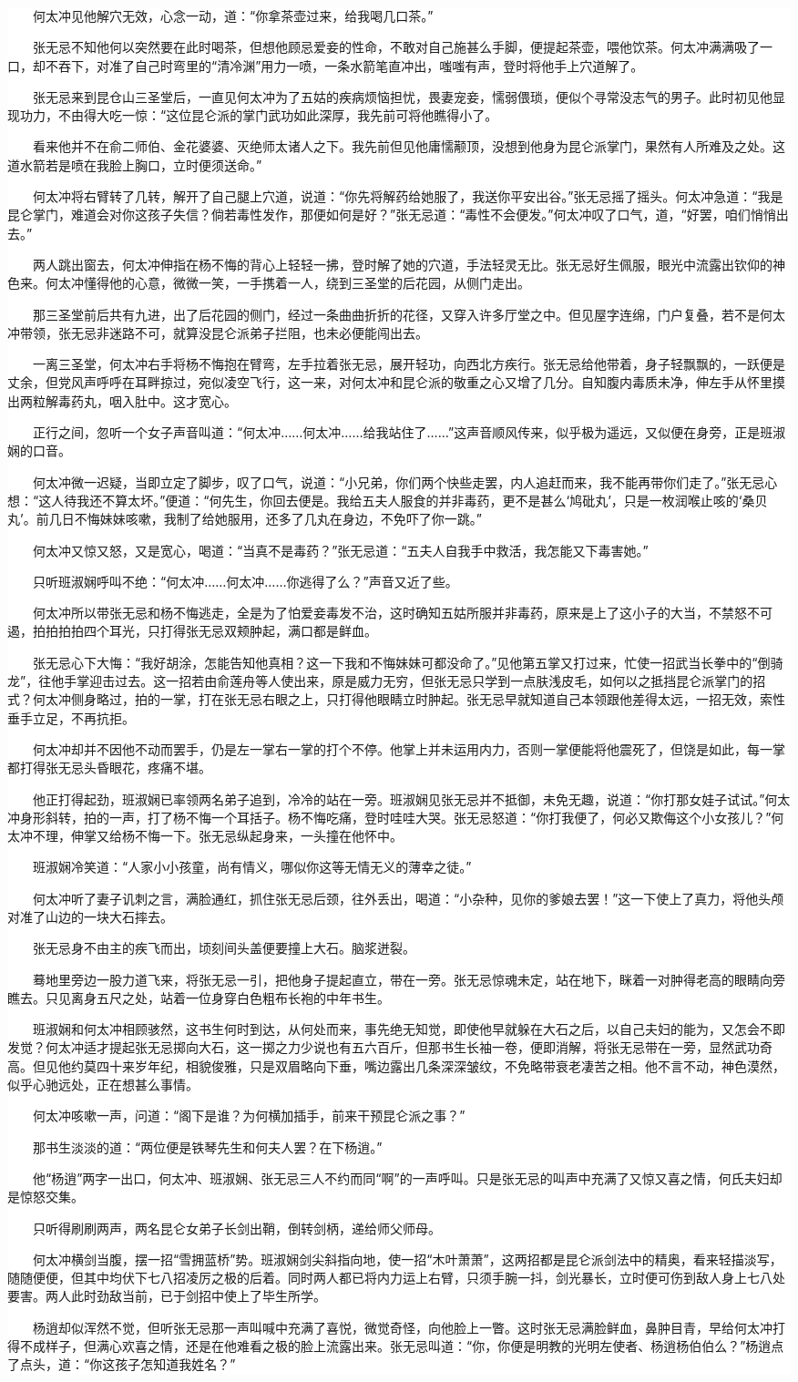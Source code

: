 　　何太冲见他解穴无效，心念一动，道：“你拿茶壶过来，给我喝几口茶。”

　　张无忌不知他何以突然要在此时喝茶，但想他顾忌爱妾的性命，不敢对自己施甚么手脚，便提起茶壶，喂他饮茶。何太冲满满吸了一口，却不吞下，对准了自己时弯里的“清冷渊”用力一喷，一条水箭笔直冲出，嗤嗤有声，登时将他手上穴道解了。

　　张无忌来到昆仓山三圣堂后，一直见何太冲为了五姑的疾病烦恼担忧，畏妻宠妾，懦弱偎琐，便似个寻常没志气的男子。此时初见他显现功力，不由得大吃一惊：“这位昆仑派的掌门武功如此深厚，我先前可将他瞧得小了。

　　看来他并不在俞二师伯、金花婆婆、灭绝师太诸人之下。我先前但见他庸懦颟顶，没想到他身为昆仑派掌门，果然有人所难及之处。这道水箭若是喷在我脸上胸口，立时便须送命。”

　　何太冲将右臂转了几转，解开了自己腿上穴道，说道：“你先将解药给她服了，我送你平安出谷。”张无忌摇了摇头。何太冲急道：“我是昆仑掌门，难道会对你这孩子失信？倘若毒性发作，那便如何是好？”张无忌道：“毒性不会便发。”何太冲叹了口气，道，“好罢，咱们悄悄出去。”

　　两人跳出窗去，何太冲伸指在杨不悔的背心上轻轻一拂，登时解了她的穴道，手法轻灵无比。张无忌好生佩服，眼光中流露出钦仰的神色来。何太冲懂得他的心意，微微一笑，一手携着一人，绕到三圣堂的后花园，从侧门走出。

　　那三圣堂前后共有九进，出了后花园的侧门，经过一条曲曲折折的花径，又穿入许多厅堂之中。但见屋字连绵，门户复叠，若不是何太冲带领，张无忌非迷路不可，就算没昆仑派弟子拦阻，也未必便能闯出去。

　　一离三圣堂，何太冲右手将杨不悔抱在臂弯，左手拉着张无忌，展开轻功，向西北方疾行。张无忌给他带着，身子轻飘飘的，一跃便是丈余，但党风声呼呼在耳畔掠过，宛似凌空飞行，这一来，对何太冲和昆仑派的敬重之心又增了几分。自知腹内毒质未净，伸左手从怀里摸出两粒解毒药丸，咽入肚中。这才宽心。

　　正行之间，忽听一个女子声音叫道：“何太冲……何太冲……给我站住了……”这声音顺风传来，似乎极为遥远，又似便在身旁，正是班淑娴的口音。

　　何太冲微一迟疑，当即立定了脚步，叹了口气，说道：“小兄弟，你们两个快些走罢，内人追赶而来，我不能再带你们走了。”张无忌心想：“这人待我还不算太坏。”便道：“何先生，你回去便是。我给五夫人服食的并非毒药，更不是甚么‘鸠砒丸’，只是一枚润喉止咳的‘桑贝丸’。前几日不悔妹妹咳嗽，我制了给她服用，还多了几丸在身边，不免吓了你一跳。”

　　何太冲又惊又怒，又是宽心，喝道：“当真不是毒药？”张无忌道：“五夫人自我手中救活，我怎能又下毒害她。”

　　只听班淑娴呼叫不绝：“何太冲……何太冲……你逃得了么？”声音又近了些。

　　何太冲所以带张无忌和杨不悔逃走，全是为了怕爱妾毒发不治，这时确知五姑所服并非毒药，原来是上了这小子的大当，不禁怒不可遏，拍拍拍拍四个耳光，只打得张无忌双颊肿起，满口都是鲜血。

　　张无忌心下大悔：“我好胡涂，怎能告知他真相？这一下我和不悔妹妹可都没命了。”见他第五掌又打过来，忙使一招武当长拳中的“倒骑龙”，往他手掌迎击过去。这一招若由俞莲舟等人使出来，原是威力无穷，但张无忌只学到一点肤浅皮毛，如何以之抵挡昆仑派掌门的招式？何太冲侧身略过，拍的一掌，打在张无忌右眼之上，只打得他眼睛立时肿起。张无忌早就知道自己本领跟他差得太远，一招无效，索性垂手立足，不再抗拒。

　　何太冲却并不因他不动而罢手，仍是左一掌右一掌的打个不停。他掌上并未运用内力，否则一掌便能将他震死了，但饶是如此，每一掌都打得张无忌头昏眼花，疼痛不堪。

　　他正打得起劲，班淑娴已率领两名弟子追到，冷冷的站在一旁。班淑娴见张无忌并不抵御，未免无趣，说道：“你打那女娃子试试。”何太冲身形斜转，拍的一声，打了杨不悔一个耳括子。杨不悔吃痛，登时哇哇大哭。张无忌怒道：“你打我便了，何必又欺侮这个小女孩儿？”何太冲不理，伸掌又给杨不悔一下。张无忌纵起身来，一头撞在他怀中。

　　班淑娴冷笑道：“人家小小孩童，尚有情义，哪似你这等无情无义的薄幸之徒。”

　　何太冲听了妻子讥刺之言，满脸通红，抓住张无忌后颈，往外丢出，喝道：“小杂种，见你的爹娘去罢！”这一下使上了真力，将他头颅对准了山边的一块大石摔去。

　　张无忌身不由主的疾飞而出，顷刻间头盖便要撞上大石。脑浆迸裂。

　　蓦地里旁边一股力道飞来，将张无忌一引，把他身子提起直立，带在一旁。张无忌惊魂未定，站在地下，眯着一对肿得老高的眼睛向旁瞧去。只见离身五尺之处，站着一位身穿白色粗布长袍的中年书生。

　　班淑娴和何太冲相顾骇然，这书生何时到达，从何处而来，事先绝无知觉，即使他早就躲在大石之后，以自己夫妇的能为，又怎会不即发觉？何太冲适才提起张无忌掷向大石，这一掷之力少说也有五六百斤，但那书生长袖一卷，便即消解，将张无忌带在一旁，显然武功奇高。但见他约莫四十来岁年纪，相貌俊雅，只是双眉略向下垂，嘴边露出几条深深皱纹，不免略带衰老凄苦之相。他不言不动，神色漠然，似乎心驰远处，正在想甚么事情。

　　何太冲咳嗽一声，问道：“阁下是谁？为何横加插手，前来干预昆仑派之事？”

　　那书生淡淡的道：“两位便是铁琴先生和何夫人罢？在下杨逍。”

　　他“杨逍”两字一出口，何太冲、班淑娴、张无忌三人不约而同“啊”的一声呼叫。只是张无忌的叫声中充满了又惊又喜之情，何氏夫妇却是惊怒交集。

　　只听得刷刷两声，两名昆仑女弟子长剑出鞘，倒转剑柄，递给师父师母。

　　何太冲横剑当腹，摆一招“雪拥蓝桥”势。班淑娴剑尖斜指向地，使一招“木叶萧萧”，这两招都是昆仑派剑法中的精奥，看来轻描淡写，随随便便，但其中均伏下七八招凌厉之极的后着。同时两人都已将内力运上右臂，只须手腕一抖，剑光暴长，立时便可伤到敌人身上七八处要害。两人此时劲敌当前，已于剑招中使上了毕生所学。

　　杨逍却似浑然不觉，但听张无忌那一声叫喊中充满了喜悦，微觉奇怪，向他脸上一瞥。这时张无忌满脸鲜血，鼻肿目青，早给何太冲打得不成样子，但满心欢喜之情，还是在他难看之极的脸上流露出来。张无忌叫道：“你，你便是明教的光明左使者、杨逍杨伯伯么？”杨逍点了点头，道：“你这孩子怎知道我姓名？”
